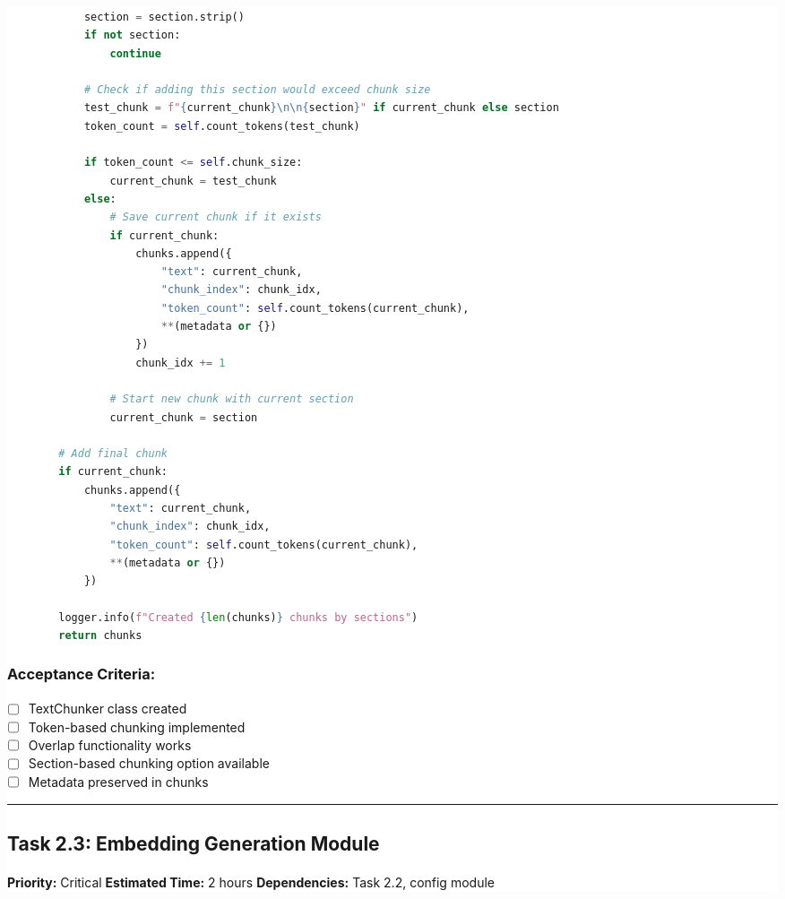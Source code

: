 ```python
            section = section.strip()
            if not section:
                continue

            # Check if adding this section would exceed chunk size
            test_chunk = f"{current_chunk}\n\n{section}" if current_chunk else section
            token_count = self.count_tokens(test_chunk)

            if token_count <= self.chunk_size:
                current_chunk = test_chunk
            else:
                # Save current chunk if it exists
                if current_chunk:
                    chunks.append({
                        "text": current_chunk,
                        "chunk_index": chunk_idx,
                        "token_count": self.count_tokens(current_chunk),
                        **(metadata or {})
                    })
                    chunk_idx += 1

                # Start new chunk with current section
                current_chunk = section

        # Add final chunk
        if current_chunk:
            chunks.append({
                "text": current_chunk,
                "chunk_index": chunk_idx,
                "token_count": self.count_tokens(current_chunk),
                **(metadata or {})
            })

        logger.info(f"Created {len(chunks)} chunks by sections")
        return chunks
```

### Acceptance Criteria:
- [ ] TextChunker class created
- [ ] Token-based chunking implemented
- [ ] Overlap functionality works
- [ ] Section-based chunking option available
- [ ] Metadata preserved in chunks

---

## Task 2.3: Embedding Generation Module

**Priority:** Critical
**Estimated Time:** 2 hours
**Dependencies:** Task 2.2, config module
